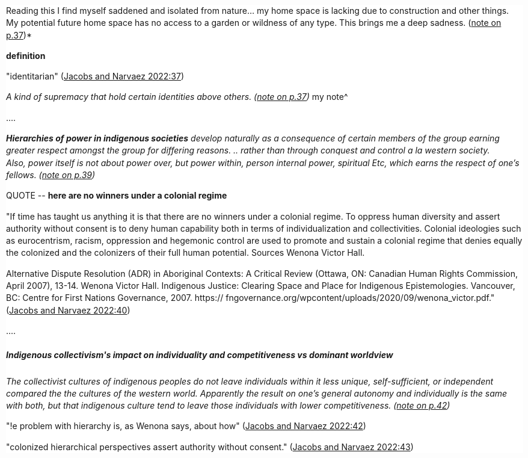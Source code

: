 Reading this I find myself saddened and isolated from nature… my home space is lacking due to construction and other things. My potential future home space has no access to a garden or wildness of any type. This brings me a deep sadness. ([note on p.37](zotero://open-pdf/library/items/NYWJIUPT?page=37))*


**definition**

"identitarian" ([Jacobs and Narvaez 2022:37](zotero://open-pdf/library/items/NYWJIUPT?page=37))

*A kind of supremacy that hold certain identities above others. ([note on p.37](zotero://open-pdf/library/items/NYWJIUPT?page=37))*
my note^

....

***Hierarchies of power in indigenous societies** develop naturally as a consequence of certain members of the group earning greater respect amongst the group for differing reasons. .. rather than through conquest and control a la western society.  
Also, power itself is not about power over, but power within, person internal power, spiritual Etc, which earns the respect of one’s fellows. ([note on p.39](zotero://open-pdf/library/items/NYWJIUPT?page=39))*





QUOTE -- 
**here are no winners under a colonial regime**

"If time has taught us anything it is that there are no winners under a colonial regime. To oppress human diversity and assert authority without consent is to deny human capability both in terms of individualization and collectivities. Colonial ideologies such as eurocentrism, racism, oppression and hegemonic control are used to promote and sustain a colonial regime that denies equally the colonized and the colonizers of their full human potential. Sources Wenona Victor Hall. 

Alternative Dispute Resolution (ADR) in Aboriginal Contexts: A Critical Review (Ottawa, ON: Canadian Human Rights Commission, April 2007), 13-14. Wenona Victor Hall. Indigenous Justice: Clearing Space and Place for Indigenous Epistemologies. Vancouver, BC: Centre for First Nations Governance, 2007. https:// fngovernance.org/wpcontent/uploads/2020/09/wenona_victor.pdf." ([Jacobs and Narvaez 2022:40](zotero://open-pdf/library/items/NYWJIUPT?page=40))

....

##### Indigenous collectivism's impact on individuality and competitiveness vs dominant worldview

*The collectivist cultures of indigenous peoples do not leave individuals within it less unique, self-sufficient, or independent compared the the cultures of the western world. Apparently the result on one’s general autonomy and individually is the same with both, but that indigenous culture tend to leave those individuals with lower competitiveness. ([note on p.42](zotero://open-pdf/library/items/NYWJIUPT?page=42))*


"!e problem with hierarchy is, as Wenona says, about how" ([Jacobs and Narvaez 2022:42](zotero://open-pdf/library/items/NYWJIUPT?page=42))

"colonized hierarchical perspectives assert authority without consent." ([Jacobs and Narvaez 2022:43](zotero://open-pdf/library/items/NYWJIUPT?page=43))
